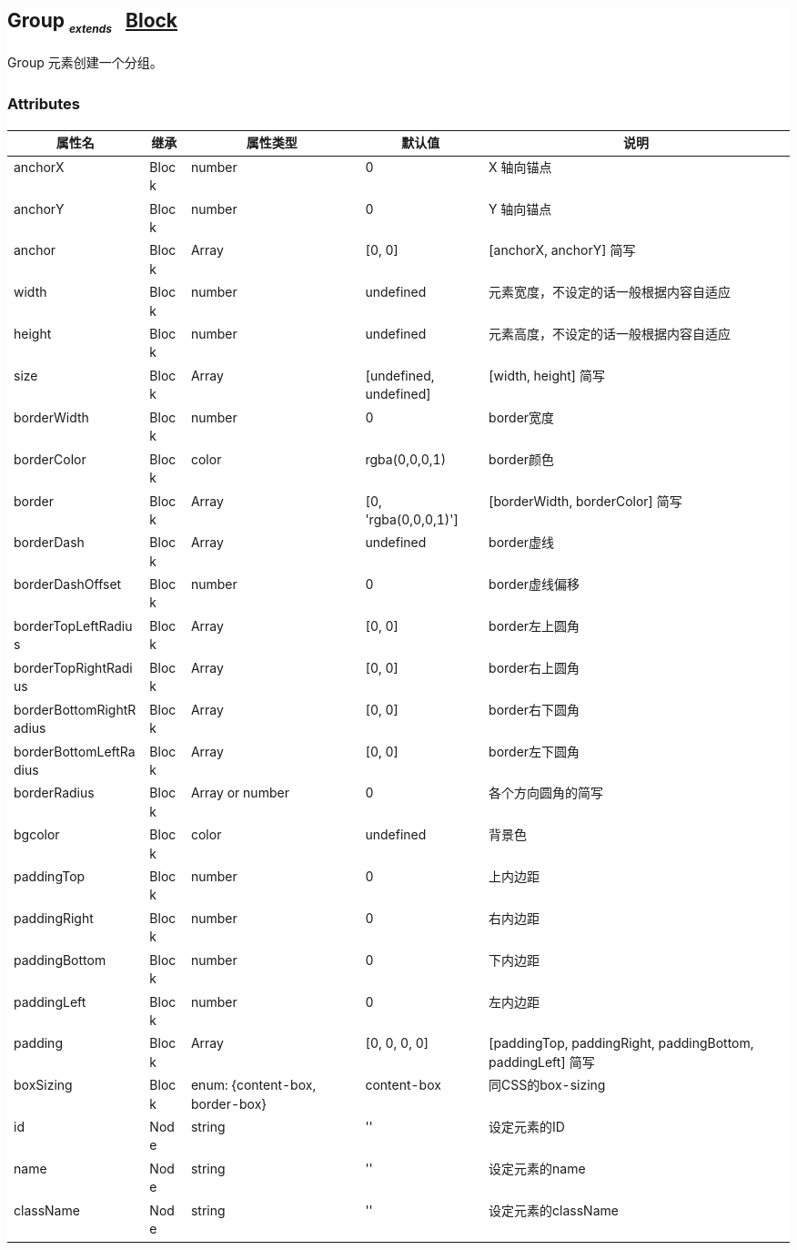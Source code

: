 <style>
  sub > em {
    font-size: 12px;
    margin-right: 10px;
  }

  h5 {
    padding-top: 10px;
    border-top: dashed 1px #ddd;
  }
</style>
## Group <sub>_extends_</sub> [Block](zh-cn/api/block)

Group 元素创建一个分组。

### Attributes

| 属性名 | 继承 | 属性类型 | 默认值 | 说明 |
| --- | --- | --- | --- | --- |
| anchorX | Block | number | 0 | X 轴向锚点 |
| anchorY | Block | number | 0 | Y 轴向锚点 |
| anchor | Block | Array | [0, 0] | [anchorX, anchorY] 简写 |
| width | Block | number | undefined | 元素宽度，不设定的话一般根据内容自适应 |
| height | Block | number | undefined | 元素高度，不设定的话一般根据内容自适应 |
| size | Block | Array | [undefined, undefined] | [width, height] 简写 |
| borderWidth | Block | number | 0 | border宽度 |
| borderColor | Block | color | rgba(0,0,0,1) | border颜色 |
| border | Block | Array | [0, 'rgba(0,0,0,1)'] | [borderWidth, borderColor] 简写 |
| borderDash | Block | Array | undefined | border虚线 |
| borderDashOffset | Block | number | 0 | border虚线偏移 | 
| borderTopLeftRadius | Block | Array | [0, 0] | border左上圆角 |
| borderTopRightRadius | Block | Array | [0, 0] | border右上圆角 |
| borderBottomRightRadius | Block | Array | [0, 0] | border右下圆角 |
| borderBottomLeftRadius | Block | Array | [0, 0] | border左下圆角 |
| borderRadius | Block | Array or number | 0 | 各个方向圆角的简写 |
| bgcolor | Block | color | undefined | 背景色 |
| paddingTop | Block | number | 0 | 上内边距 |
| paddingRight | Block | number | 0 | 右内边距 |
| paddingBottom | Block | number | 0 | 下内边距 |
| paddingLeft | Block | number | 0 | 左内边距 |
| padding | Block | Array | [0, 0, 0, 0] | [paddingTop, paddingRight, paddingBottom, paddingLeft] 简写 |
| boxSizing | Block | enum: {content-box, border-box} | content-box | 同CSS的box-sizing |
| id | Node | string | '' | 设定元素的ID |
| name | Node | string | '' | 设定元素的name |
| className | Node | string | '' | 设定元素的className |